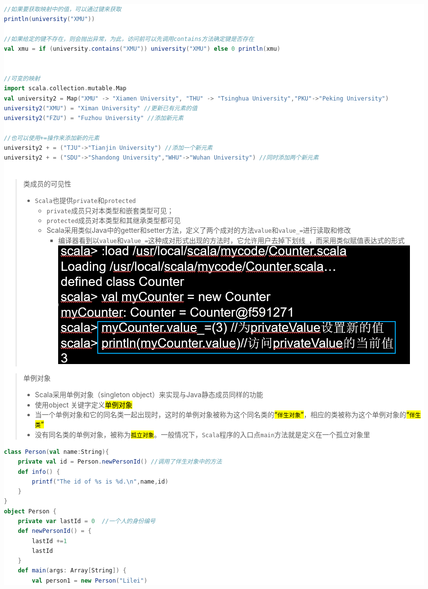 ```SCALA
//如果要获取映射中的值，可以通过键来获取
println(university("XMU"))

//如果给定的键不存在，则会抛出异常，为此，访问前可以先调用contains方法确定键是否存在
val xmu = if (university.contains("XMU")) university("XMU") else 0 println(xmu)


//可变的映射
import scala.collection.mutable.Map
val university2 = Map("XMU" -> "Xiamen University", "THU" -> "Tsinghua University","PKU"->"Peking University")
university2("XMU") = "Ximan University" //更新已有元素的值
university2("FZU") = "Fuzhou University" //添加新元素

//也可以使用+=操作来添加新的元素
university2 + = ("TJU"->"Tianjin University") //添加一个新元素
university2 + = ("SDU"->"Shandong University","WHU"->"Wuhan University") //同时添加两个新元素



```

> 类成员的可见性
> 
> - `Scala`也提供`private`和`protected`
>   - `private`成员只对本类型和嵌套类型可见；
>   - `protected`成员对本类型和其继承类型都可见
>   - Scala采用类似Java中的getter和setter方法，定义了两个成对的方法`value`和`value_=`进行读取和修改
>     - 编译器看到以`value`和`value_=`这种成对形式出现的方法时，它允许用户去掉下划线`_`，而采用类似赋值表达式的形式 
![picture 10](../assets/b793585ad8004384cd112a03c0c9c41407db6dc952efc12d9855c837d1e00e7c.png)  

> 单例对象
> - Scala采用单例对象（singleton object）来实现与Java静态成员同样的功能
> - 使用object 关键字定义<mark>单例对象</mark>
> - 当一个单例对象和它的同名类一起出现时，这时的单例对象被称为这个同名类的<mark>“`伴生对象`”</mark>，相应的类被称为这个单例对象的<mark>“`伴生类`”</mark>
> - 没有同名类的单例对象，被称为<mark>`孤立对象`</mark>。一般情况下，`Scala`程序的入口点`main`方法就是定义在一个孤立对象里
```SCALA
class Person(val name:String){
    private val id = Person.newPersonId() //调用了伴生对象中的方法
    def info() {
        printf("The id of %s is %d.\n",name,id)
    }
}
object Person {
    private var lastId = 0  //一个人的身份编号
    def newPersonId() = {
        lastId +=1
        lastId
    }
    def main(args: Array[String]) {
        val person1 = new Person("Lilei")
```